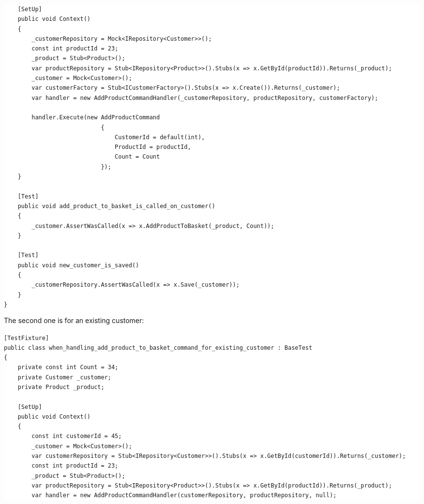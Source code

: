         [SetUp]
        public void Context()
        {
            _customerRepository = Mock<IRepository<Customer>>();
            const int productId = 23;
            _product = Stub<Product>();
            var productRepository = Stub<IRepository<Product>>().Stubs(x => x.GetById(productId)).Returns(_product);
            _customer = Mock<Customer>();
            var customerFactory = Stub<ICustomerFactory>().Stubs(x => x.Create()).Returns(_customer);
            var handler = new AddProductCommandHandler(_customerRepository, productRepository, customerFactory);

            handler.Execute(new AddProductCommand
                                {
                                    CustomerId = default(int),
                                    ProductId = productId,
                                    Count = Count
                                });
        }

        [Test]
        public void add_product_to_basket_is_called_on_customer()
        {
            _customer.AssertWasCalled(x => x.AddProductToBasket(_product, Count));
        }

        [Test]
        public void new_customer_is_saved()
        {
            _customerRepository.AssertWasCalled(x => x.Save(_customer));
        }    
    }   

The second one is for an existing customer:

    [TestFixture]
    public class when_handling_add_product_to_basket_command_for_existing_customer : BaseTest
    {
        private const int Count = 34;
        private Customer _customer;
        private Product _product;

        [SetUp]
        public void Context()
        {
            const int customerId = 45;
            _customer = Mock<Customer>();
            var customerRepository = Stub<IRepository<Customer>>().Stubs(x => x.GetById(customerId)).Returns(_customer);
            const int productId = 23;
            _product = Stub<Product>();
            var productRepository = Stub<IRepository<Product>>().Stubs(x => x.GetById(productId)).Returns(_product);
            var handler = new AddProductCommandHandler(customerRepository, productRepository, null);
